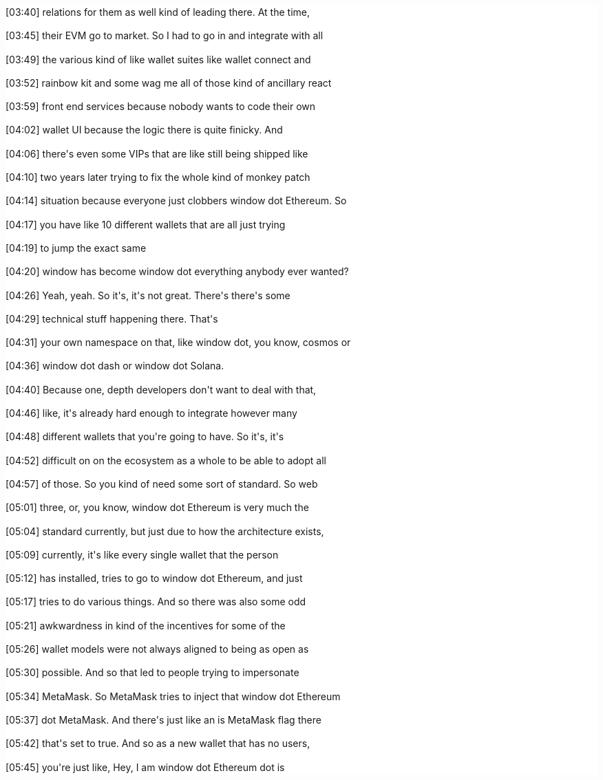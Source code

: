 [03:40] relations for them as well kind of leading there. At the time,

[03:45] their EVM go to market. So I had to go in and integrate with all

[03:49] the various kind of like wallet suites like wallet connect and

[03:52] rainbow kit and some wag me all of those kind of ancillary react

[03:59] front end services because nobody wants to code their own

[04:02] wallet UI because the logic there is quite finicky. And

[04:06] there's even some VIPs that are like still being shipped like

[04:10] two years later trying to fix the whole kind of monkey patch

[04:14] situation because everyone just clobbers window dot Ethereum. So

[04:17] you have like 10 different wallets that are all just trying

[04:19] to jump the exact same

[04:20] window has become window dot everything anybody ever wanted?

[04:26] Yeah, yeah. So it's, it's not great. There's there's some

[04:29] technical stuff happening there. That's

[04:31] your own namespace on that, like window dot, you know, cosmos or

[04:36] window dot dash or window dot Solana.

[04:40] Because one, depth developers don't want to deal with that,

[04:46] like, it's already hard enough to integrate however many

[04:48] different wallets that you're going to have. So it's, it's

[04:52] difficult on on the ecosystem as a whole to be able to adopt all

[04:57] of those. So you kind of need some sort of standard. So web

[05:01] three, or, you know, window dot Ethereum is very much the

[05:04] standard currently, but just due to how the architecture exists,

[05:09] currently, it's like every single wallet that the person

[05:12] has installed, tries to go to window dot Ethereum, and just

[05:17] tries to do various things. And so there was also some odd

[05:21] awkwardness in kind of the incentives for some of the

[05:26] wallet models were not always aligned to being as open as

[05:30] possible. And so that led to people trying to impersonate

[05:34] MetaMask. So MetaMask tries to inject that window dot Ethereum

[05:37] dot MetaMask. And there's just like an is MetaMask flag there

[05:42] that's set to true. And so as a new wallet that has no users,

[05:45] you're just like, Hey, I am window dot Ethereum dot is
